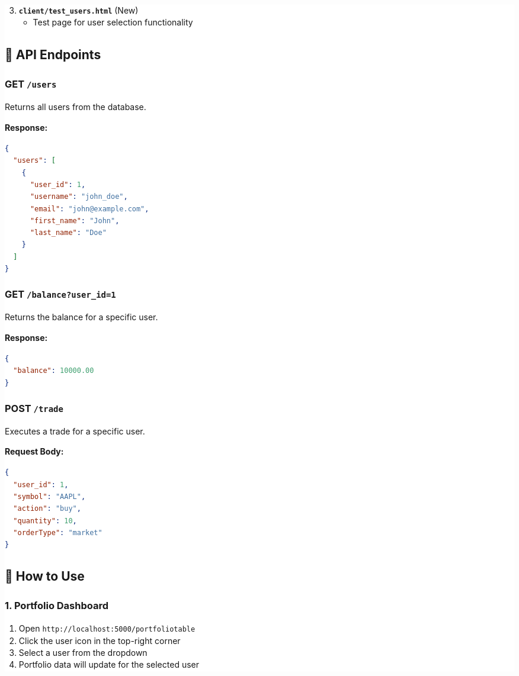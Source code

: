 3. **`client/test_users.html`** (New)
   - Test page for user selection functionality

## 🔧 API Endpoints

### GET `/users`
Returns all users from the database.

**Response:**
```json
{
  "users": [
    {
      "user_id": 1,
      "username": "john_doe",
      "email": "john@example.com",
      "first_name": "John",
      "last_name": "Doe"
    }
  ]
}
```

### GET `/balance?user_id=1`
Returns the balance for a specific user.

**Response:**
```json
{
  "balance": 10000.00
}
```

### POST `/trade`
Executes a trade for a specific user.

**Request Body:**
```json
{
  "user_id": 1,
  "symbol": "AAPL",
  "action": "buy",
  "quantity": 10,
  "orderType": "market"
}
```

## 🎯 How to Use

### 1. **Portfolio Dashboard**
1. Open `http://localhost:5000/portfoliotable`
2. Click the user icon in the top-right corner
3. Select a user from the dropdown
4. Portfolio data will update for the selected user

